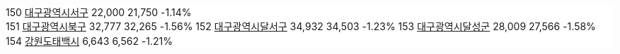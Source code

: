   <tr class="item">
    <td>150</td>
    <td><a href="/apt/대구광역시서구">대구광역시서구</a></td>
    <td>22,000</td>
    <td>21,750</td>
    <td>-1.14%</td>
  </tr>

  <tr>
    <td colspan="5">
      <script async src="https://pagead2.googlesyndication.com/pagead/js/adsbygoogle.js?client=ca-pub-3485438051770037"
          crossorigin="anonymous"></script>
      <ins class="adsbygoogle"
          style="display:block; text-align:center;"
          data-ad-layout="in-article"
          data-ad-format="fluid"
          data-ad-client="ca-pub-3485438051770037"
          data-ad-slot="2046582130"></ins>
      <script>
          (adsbygoogle = window.adsbygoogle || []).push({});
      </script>
    </td>
  </tr>            
            
  <tr class="item">
    <td>151</td>
    <td><a href="/apt/대구광역시북구">대구광역시북구</a></td>
    <td>32,777</td>
    <td>32,265</td>
    <td>-1.56%</td>
  </tr>

  <tr class="item">
    <td>152</td>
    <td><a href="/apt/대구광역시달서구">대구광역시달서구</a></td>
    <td>34,932</td>
    <td>34,503</td>
    <td>-1.23%</td>
  </tr>

  <tr class="item">
    <td>153</td>
    <td><a href="/apt/대구광역시달성군">대구광역시달성군</a></td>
    <td>28,009</td>
    <td>27,566</td>
    <td>-1.58%</td>
  </tr>

  <tr class="item">
    <td>154</td>
    <td><a href="/apt/강원도태백시">강원도태백시</a></td>
    <td>6,643</td>
    <td>6,562</td>
    <td>-1.21%</td>
  </tr>
